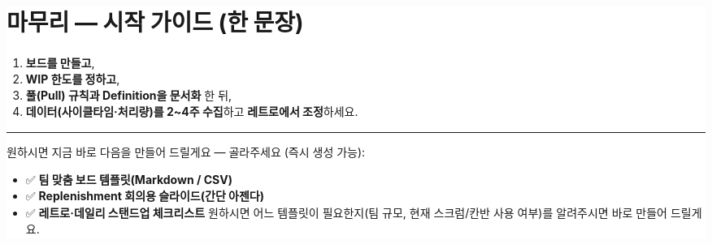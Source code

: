 
# 마무리 — 시작 가이드 (한 문장)

1. **보드를 만들고**,
2. **WIP 한도를 정하고**,
3. **풀(Pull) 규칙과 Definition을 문서화** 한 뒤,
4. **데이터(사이클타임·처리량)를 2\~4주 수집**하고 **레트로에서 조정**하세요.

---

원하시면 지금 바로 다음을 만들어 드릴게요 — 골라주세요 (즉시 생성 가능):

- ✅ **팀 맞춤 보드 템플릿(Markdown / CSV)**
- ✅ **Replenishment 회의용 슬라이드(간단 아젠다)**
- ✅ **레트로·데일리 스탠드업 체크리스트**
  원하시면 어느 템플릿이 필요한지(팀 규모, 현재 스크럼/칸반 사용 여부)를 알려주시면 바로 만들어 드릴게요.
